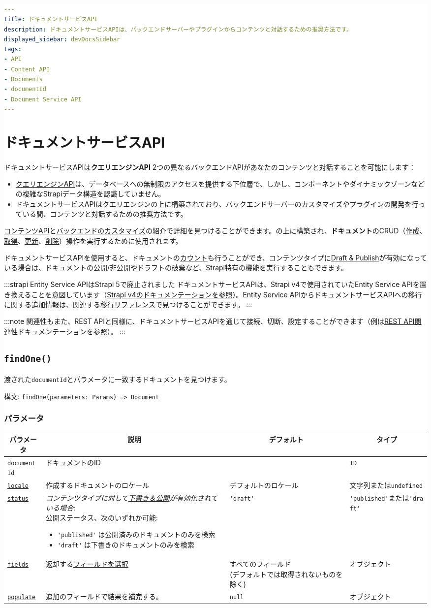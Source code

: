 ```yaml
---
title: ドキュメントサービスAPI
description: ドキュメントサービスAPIは、バックエンドサーバーやプラグインからコンテンツと対話するための推奨方法です。
displayed_sidebar: devDocsSidebar
tags:
- API
- Content API
- Documents
- documentId
- Document Service API
---
```


# ドキュメントサービスAPI

ドキュメントサービスAPIは**クエリエンジンAPI** <Annotation>2つの異なるバックエンドAPIがあなたのコンテンツと対話することを可能にします：<ul><li>[クエリエンジンAPI](/dev-docs/api/query-engine)は、データベースへの無制限のアクセスを提供する下位層で、しかし、コンポーネントやダイナミックゾーンなどの複雑なStrapiデータ構造を認識していません。</li><li>ドキュメントサービスAPIはクエリエンジンの上に構築されており、バックエンドサーバーのカスタマイズやプラグインの開発を行っている間、コンテンツと対話するための推奨方法です。</li></ul>[コンテンツAPI](/dev-docs/api/content-api)と[バックエンドのカスタマイズ](/dev-docs/backend-customization)の紹介で詳細を見つけることができます。</Annotation>の上に構築され、**ドキュメント**<DocumentDefinition />のCRUD（[作成](#create)、[取得](#findone)、[更新](#update)、[削除](#delete)）操作を実行するために使用されます。

ドキュメントサービスAPIを使用すると、ドキュメントの[カウント](#count)も行うことができ、コンテンツタイプに[Draft & Publish](/user-docs/content-manager/saving-and-publishing-content)が有効になっている場合は、ドキュメントの[公開](#publish)/[非公開](#unpublish)や[ドラフトの破棄](#discarddraft)など、Strapi特有の機能を実行することもできます。

:::strapi Entity Service APIはStrapi 5で廃止されました
ドキュメントサービスAPIは、Strapi v4で使用されていたEntity Service APIを置き換えることを意図しています（[Strapi v4のドキュメンテーションを参照](https://docs-v4.strapi.io/dev-docs/api/entity-service)）。Entity Service APIからドキュメントサービスAPIへの移行に関する追加情報は、関連する[移行リファレンス](/dev-docs/migration/v4-to-v5/additional-resources/from-entity-service-to-document-service)で見つけることができます。
:::

:::note
関連性もまた、REST APIと同様に、ドキュメントサービスAPIを通じて接続、切断、設定することができます（例は[REST API関連性ドキュメンテーション](/dev-docs/api/rest/relations)を参照）。
:::

## `findOne()`

渡された`documentId`とパラメータに一致するドキュメントを見つけます。

構文: `findOne(parameters: Params) => Document`

### パラメータ

| パラメータ | 説明 | デフォルト | タイプ |
|-----------|-------------|---------|------|
| `documentId` | ドキュメントのID | | `ID` |
| [`locale`](/dev-docs/api/document-service/locale#find-one)|  作成するドキュメントのロケール | デフォルトのロケール | 文字列または`undefined` |
| [`status`](/dev-docs/api/document-service/status#find-one) | _コンテンツタイプに対して[下書き＆公開](/user-docs/content-manager/saving-and-publishing-content)が有効化されている場合_:<br/>公開ステータス、次のいずれか可能: <ul><li>`'published'` は公開済みのドキュメントのみを検索</li><li>`'draft'` は下書きのドキュメントのみを検索</li></ul> | `'draft'` | `'published'`または`'draft'` |
| [`fields`](/dev-docs/api/document-service/fields#selecting-fields-with-findone-queries)   | 返却する[フィールドを選択](/dev-docs/api/document-service/fields#selecting-fields-with-findone-queries)   | すべてのフィールド<br/>(デフォルトでは取得されないものを除く)  | オブジェクト |
| [`populate`](/dev-docs/api/document-service/populate) | 追加のフィールドで結果を[補完](/dev-docs/api/document-service/populate)する。 | `null` | オブジェクト |
